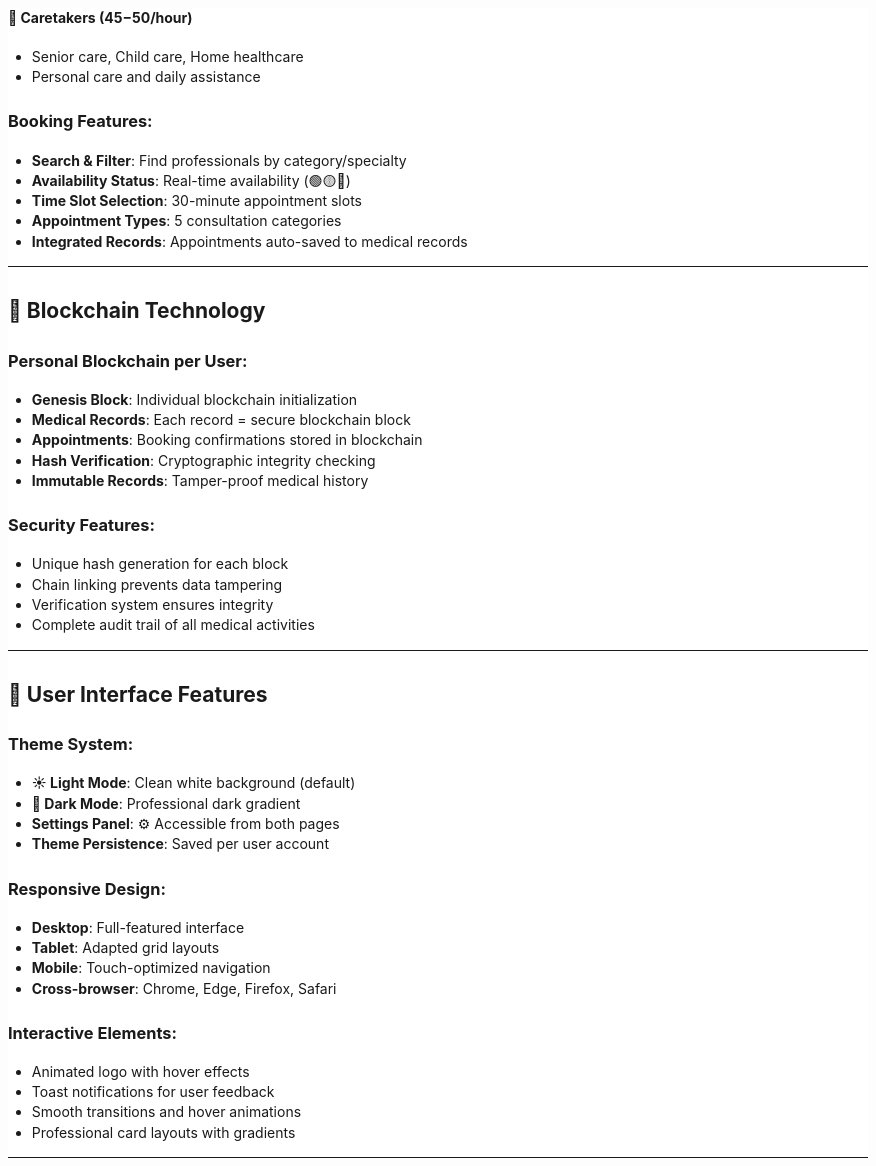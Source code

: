 #### **🤝 Caretakers ($45-$50/hour)**
- Senior care, Child care, Home healthcare
- Personal care and daily assistance

### **Booking Features:**
- **Search & Filter**: Find professionals by category/specialty
- **Availability Status**: Real-time availability (🟢🟡🔴)
- **Time Slot Selection**: 30-minute appointment slots
- **Appointment Types**: 5 consultation categories
- **Integrated Records**: Appointments auto-saved to medical records

---

## 🔗 **Blockchain Technology**

### **Personal Blockchain per User:**
- **Genesis Block**: Individual blockchain initialization
- **Medical Records**: Each record = secure blockchain block
- **Appointments**: Booking confirmations stored in blockchain
- **Hash Verification**: Cryptographic integrity checking
- **Immutable Records**: Tamper-proof medical history

### **Security Features:**
- Unique hash generation for each block
- Chain linking prevents data tampering
- Verification system ensures integrity
- Complete audit trail of all medical activities

---

## 🎨 **User Interface Features**

### **Theme System:**
- **☀️ Light Mode**: Clean white background (default)
- **🌙 Dark Mode**: Professional dark gradient
- **Settings Panel**: ⚙️ Accessible from both pages
- **Theme Persistence**: Saved per user account

### **Responsive Design:**
- **Desktop**: Full-featured interface
- **Tablet**: Adapted grid layouts
- **Mobile**: Touch-optimized navigation
- **Cross-browser**: Chrome, Edge, Firefox, Safari

### **Interactive Elements:**
- Animated logo with hover effects
- Toast notifications for user feedback
- Smooth transitions and hover animations
- Professional card layouts with gradients

---